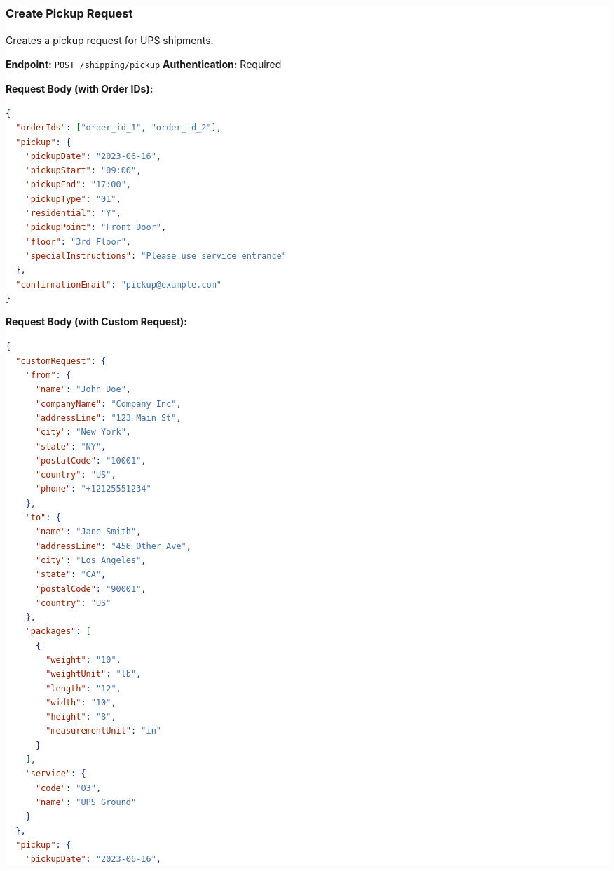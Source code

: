 
### Create Pickup Request

Creates a pickup request for UPS shipments.

**Endpoint:** `POST /shipping/pickup`
**Authentication:** Required

**Request Body (with Order IDs):**

```json
{
  "orderIds": ["order_id_1", "order_id_2"],
  "pickup": {
    "pickupDate": "2023-06-16",
    "pickupStart": "09:00",
    "pickupEnd": "17:00",
    "pickupType": "01",
    "residential": "Y",
    "pickupPoint": "Front Door",
    "floor": "3rd Floor",
    "specialInstructions": "Please use service entrance"
  },
  "confirmationEmail": "pickup@example.com"
}
```

**Request Body (with Custom Request):**

```json
{
  "customRequest": {
    "from": {
      "name": "John Doe",
      "companyName": "Company Inc",
      "addressLine": "123 Main St",
      "city": "New York",
      "state": "NY",
      "postalCode": "10001",
      "country": "US",
      "phone": "+12125551234"
    },
    "to": {
      "name": "Jane Smith",
      "addressLine": "456 Other Ave",
      "city": "Los Angeles",
      "state": "CA",
      "postalCode": "90001",
      "country": "US"
    },
    "packages": [
      {
        "weight": "10",
        "weightUnit": "lb",
        "length": "12",
        "width": "10",
        "height": "8",
        "measurementUnit": "in"
      }
    ],
    "service": {
      "code": "03",
      "name": "UPS Ground"
    }
  },
  "pickup": {
    "pickupDate": "2023-06-16",
```